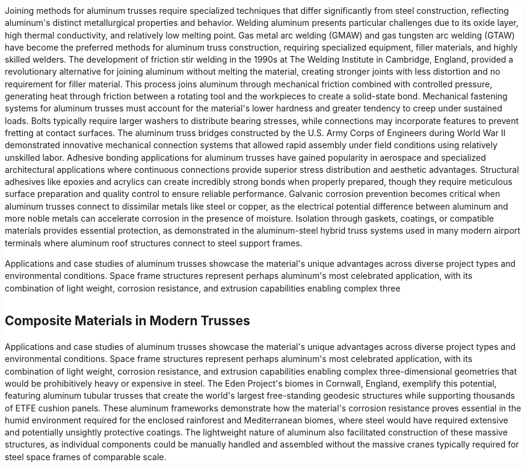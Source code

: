 Joining methods for aluminum trusses require specialized techniques that differ significantly from steel construction, reflecting aluminum's distinct metallurgical properties and behavior. Welding aluminum presents particular challenges due to its oxide layer, high thermal conductivity, and relatively low melting point. Gas metal arc welding (GMAW) and gas tungsten arc welding (GTAW) have become the preferred methods for aluminum truss construction, requiring specialized equipment, filler materials, and highly skilled welders. The development of friction stir welding in the 1990s at The Welding Institute in Cambridge, England, provided a revolutionary alternative for joining aluminum without melting the material, creating stronger joints with less distortion and no requirement for filler material. This process joins aluminum through mechanical friction combined with controlled pressure, generating heat through friction between a rotating tool and the workpieces to create a solid-state bond. Mechanical fastening systems for aluminum trusses must account for the material's lower hardness and greater tendency to creep under sustained loads. Bolts typically require larger washers to distribute bearing stresses, while connections may incorporate features to prevent fretting at contact surfaces. The aluminum truss bridges constructed by the U.S. Army Corps of Engineers during World War II demonstrated innovative mechanical connection systems that allowed rapid assembly under field conditions using relatively unskilled labor. Adhesive bonding applications for aluminum trusses have gained popularity in aerospace and specialized architectural applications where continuous connections provide superior stress distribution and aesthetic advantages. Structural adhesives like epoxies and acrylics can create incredibly strong bonds when properly prepared, though they require meticulous surface preparation and quality control to ensure reliable performance. Galvanic corrosion prevention becomes critical when aluminum trusses connect to dissimilar metals like steel or copper, as the electrical potential difference between aluminum and more noble metals can accelerate corrosion in the presence of moisture. Isolation through gaskets, coatings, or compatible materials provides essential protection, as demonstrated in the aluminum-steel hybrid truss systems used in many modern airport terminals where aluminum roof structures connect to steel support frames.

Applications and case studies of aluminum trusses showcase the material's unique advantages across diverse project types and environmental conditions. Space frame structures represent perhaps aluminum's most celebrated application, with its combination of light weight, corrosion resistance, and extrusion capabilities enabling complex three

## Composite Materials in Modern Trusses

Applications and case studies of aluminum trusses showcase the material's unique advantages across diverse project types and environmental conditions. Space frame structures represent perhaps aluminum's most celebrated application, with its combination of light weight, corrosion resistance, and extrusion capabilities enabling complex three-dimensional geometries that would be prohibitively heavy or expensive in steel. The Eden Project's biomes in Cornwall, England, exemplify this potential, featuring aluminum tubular trusses that create the world's largest free-standing geodesic structures while supporting thousands of ETFE cushion panels. These aluminum frameworks demonstrate how the material's corrosion resistance proves essential in the humid environment required for the enclosed rainforest and Mediterranean biomes, where steel would have required extensive and potentially unsightly protective coatings. The lightweight nature of aluminum also facilitated construction of these massive structures, as individual components could be manually handled and assembled without the massive cranes typically required for steel space frames of comparable scale.
